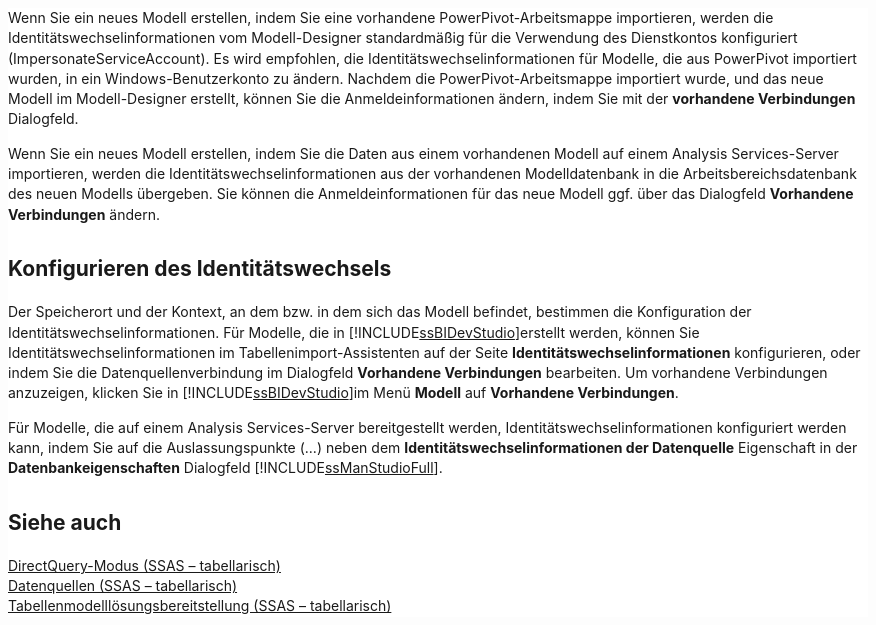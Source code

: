  Wenn Sie ein neues Modell erstellen, indem Sie eine vorhandene PowerPivot-Arbeitsmappe importieren, werden die Identitätswechselinformationen vom Modell-Designer standardmäßig für die Verwendung des Dienstkontos konfiguriert (ImpersonateServiceAccount). Es wird empfohlen, die Identitätswechselinformationen für Modelle, die aus PowerPivot importiert wurden, in ein Windows-Benutzerkonto zu ändern. Nachdem die PowerPivot-Arbeitsmappe importiert wurde, und das neue Modell im Modell-Designer erstellt, können Sie die Anmeldeinformationen ändern, indem Sie mit der **vorhandene Verbindungen** Dialogfeld.  
  
 Wenn Sie ein neues Modell erstellen, indem Sie die Daten aus einem vorhandenen Modell auf einem Analysis Services-Server importieren, werden die Identitätswechselinformationen aus der vorhandenen Modelldatenbank in die Arbeitsbereichsdatenbank des neuen Modells übergeben. Sie können die Anmeldeinformationen für das neue Modell ggf. über das Dialogfeld **Vorhandene Verbindungen** ändern.  
  
##  <a name="bkmk_conf_imp_info"></a> Konfigurieren des Identitätswechsels  
 Der Speicherort und der Kontext, an dem bzw. in dem sich das Modell befindet, bestimmen die Konfiguration der Identitätswechselinformationen. Für Modelle, die in [!INCLUDE[ssBIDevStudio](../../includes/ssbidevstudio-md.md)]erstellt werden, können Sie Identitätswechselinformationen im Tabellenimport-Assistenten auf der Seite **Identitätswechselinformationen** konfigurieren, oder indem Sie die Datenquellenverbindung im Dialogfeld **Vorhandene Verbindungen** bearbeiten. Um vorhandene Verbindungen anzuzeigen, klicken Sie in [!INCLUDE[ssBIDevStudio](../../includes/ssbidevstudio-md.md)]im Menü **Modell** auf **Vorhandene Verbindungen**.  
  
 Für Modelle, die auf einem Analysis Services-Server bereitgestellt werden, Identitätswechselinformationen konfiguriert werden kann, indem Sie auf die Auslassungspunkte (...) neben dem **Identitätswechselinformationen der Datenquelle** Eigenschaft in der **Datenbankeigenschaften** Dialogfeld [!INCLUDE[ssManStudioFull](../../includes/ssmanstudiofull-md.md)].  
  
## <a name="see-also"></a>Siehe auch  
 [DirectQuery-Modus &#40;SSAS – tabellarisch&#41;](directquery-mode-ssas-tabular.md)   
 [Datenquellen &#40;SSAS – tabellarisch&#41;](../data-sources-ssas-tabular.md)   
 [Tabellenmodelllösungsbereitstellung &#40;SSAS – tabellarisch&#41;](tabular-model-solution-deployment-ssas-tabular.md)  
  
  